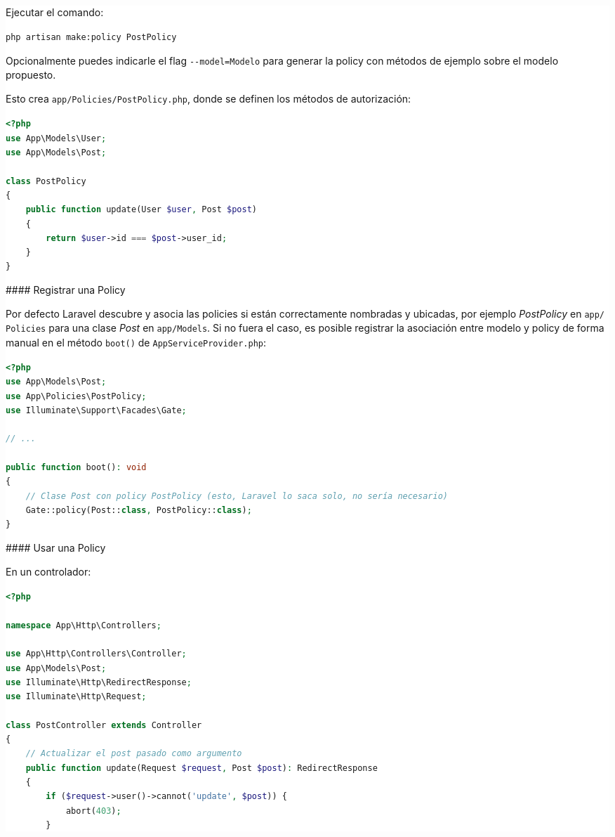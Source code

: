 Ejecutar el comando:

```bash
php artisan make:policy PostPolicy
```

Opcionalmente puedes indicarle el flag `--model=Modelo` para generar la policy con métodos de ejemplo sobre el modelo propuesto. 

Esto crea `app/Policies/PostPolicy.php`, donde se definen los métodos de autorización:

```php
<?php
use App\Models\User;
use App\Models\Post;

class PostPolicy
{
    public function update(User $user, Post $post)
    {
        return $user->id === $post->user_id;
    }
}
```

#### Registrar una Policy

Por defecto Laravel descubre y asocia las policies si están correctamente nombradas y ubicadas, por ejemplo *PostPolicy* en `app/Policies` para una clase *Post* en `app/Models`. Si no fuera el caso, es posible registrar la asociación entre modelo y policy de forma manual en el método `boot()` de `AppServiceProvider.php`:

```php
<?php
use App\Models\Post;
use App\Policies\PostPolicy;
use Illuminate\Support\Facades\Gate;

// ...

public function boot(): void
{
    // Clase Post con policy PostPolicy (esto, Laravel lo saca solo, no sería necesario)
    Gate::policy(Post::class, PostPolicy::class);
}
```

#### Usar una Policy

En un controlador:

```php
<?php

namespace App\Http\Controllers;

use App\Http\Controllers\Controller;
use App\Models\Post;
use Illuminate\Http\RedirectResponse;
use Illuminate\Http\Request;

class PostController extends Controller
{
    // Actualizar el post pasado como argumento
    public function update(Request $request, Post $post): RedirectResponse
    {
        if ($request->user()->cannot('update', $post)) {
            abort(403);
        }      
```